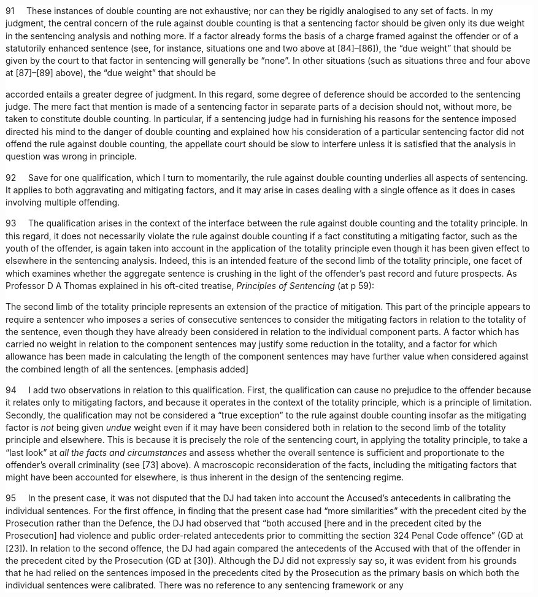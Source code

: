 91     These instances of double counting are not exhaustive; nor can they be rigidly analogised to any set of facts. In my judgment, the central concern of the rule against double counting is that a sentencing factor should be given only its due weight in the sentencing analysis and nothing more. If a factor already forms the basis of a charge framed against the offender or of a statutorily enhanced sentence (see, for instance, situations one and two above at [84]–[86]), the “due weight” that should be given by the court to that factor in sentencing will generally be “none”. In other situations (such as situations three and four above at [87]–[89] above), the “due weight” that should be 


accorded entails a greater degree of judgment. In this regard, some degree of deference should be accorded to the sentencing judge. The mere fact that mention is made of a sentencing factor in separate parts of a decision should not, without more, be taken to constitute double counting. In particular, if a sentencing judge had in furnishing his reasons for the sentence imposed directed his mind to the danger of double counting and explained how his consideration of a particular sentencing factor did not offend the rule against double counting, the appellate court should be slow to interfere unless it is satisfied that the analysis in question was wrong in principle. 

92     Save for one qualification, which I turn to momentarily, the rule against double counting underlies all aspects of sentencing. It applies to both aggravating and mitigating factors, and it may arise in cases dealing with a single offence as it does in cases involving multiple offending. 

93     The qualification arises in the context of the interface between the rule against double counting and the totality principle. In this regard, it does not necessarily violate the rule against double counting if a fact constituting a mitigating factor, such as the youth of the offender, is again taken into account in the application of the totality principle even though it has been given effect to elsewhere in the sentencing analysis. Indeed, this is an intended feature of the second limb of the totality principle, one facet of which examines whether the aggregate sentence is crushing in the light of the offender’s past record and future prospects. As Professor D A Thomas explained in his oft-cited treatise, _Principles of Sentencing_ (at p 59): 

 The second limb of the totality principle represents an extension of the practice of mitigation. This part of the principle appears to require a sentencer who imposes a series of consecutive sentences to consider the mitigating factors in relation to the totality of the sentence, even though they have already been considered in relation to the individual component parts. A factor which has carried no weight in relation to the component sentences may justify some reduction in the totality, and a factor for which allowance has been made in calculating the length of the component sentences may have further value when considered against the combined length of all the sentences. [emphasis added] 

94     I add two observations in relation to this qualification. First, the qualification can cause no prejudice to the offender because it relates only to mitigating factors, and because it operates in the context of the totality principle, which is a principle of limitation. Secondly, the qualification may not be considered a “true exception” to the rule against double counting insofar as the mitigating factor is _not_ being given _undue_ weight even if it may have been considered both in relation to the second limb of the totality principle and elsewhere. This is because it is precisely the role of the sentencing court, in applying the totality principle, to take a “last look” at _all the facts and circumstances_ and assess whether the overall sentence is sufficient and proportionate to the offender’s overall criminality (see [73] above). A macroscopic reconsideration of the facts, including the mitigating factors that might have been accounted for elsewhere, is thus inherent in the design of the sentencing regime. 

95     In the present case, it was not disputed that the DJ had taken into account the Accused’s antecedents in calibrating the individual sentences. For the first offence, in finding that the present case had “more similarities” with the precedent cited by the Prosecution rather than the Defence, the DJ had observed that “both accused [here and in the precedent cited by the Prosecution] had violence and public order-related antecedents prior to committing the section 324 Penal Code offence” (GD at [23]). In relation to the second offence, the DJ had again compared the antecedents of the Accused with that of the offender in the precedent cited by the Prosecution (GD at [30]). Although the DJ did not expressly say so, it was evident from his grounds that he had relied on the sentences imposed in the precedents cited by the Prosecution as the primary basis on which both the individual sentences were calibrated. There was no reference to any sentencing framework or any 
